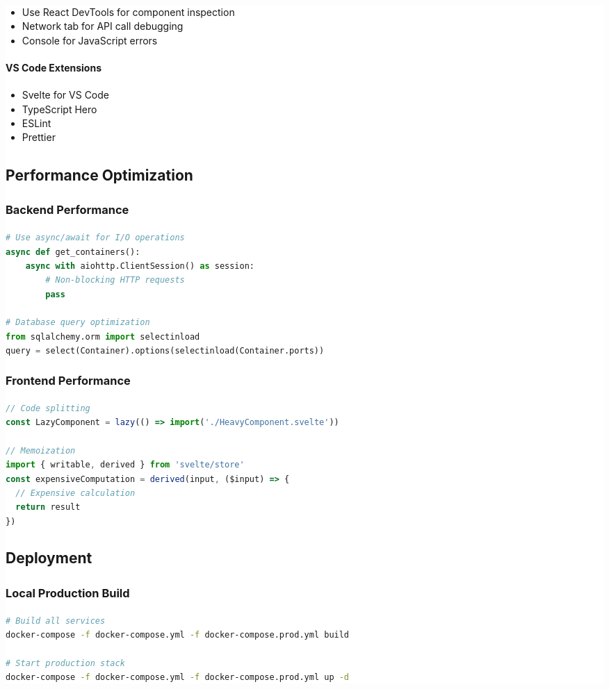 - Use React DevTools for component inspection
- Network tab for API call debugging
- Console for JavaScript errors

#### VS Code Extensions

- Svelte for VS Code
- TypeScript Hero
- ESLint
- Prettier

## Performance Optimization

### Backend Performance

```python
# Use async/await for I/O operations
async def get_containers():
    async with aiohttp.ClientSession() as session:
        # Non-blocking HTTP requests
        pass

# Database query optimization
from sqlalchemy.orm import selectinload
query = select(Container).options(selectinload(Container.ports))
```

### Frontend Performance

```typescript
// Code splitting
const LazyComponent = lazy(() => import('./HeavyComponent.svelte'))

// Memoization
import { writable, derived } from 'svelte/store'
const expensiveComputation = derived(input, ($input) => {
  // Expensive calculation
  return result
})
```

## Deployment

### Local Production Build

```bash
# Build all services
docker-compose -f docker-compose.yml -f docker-compose.prod.yml build

# Start production stack
docker-compose -f docker-compose.yml -f docker-compose.prod.yml up -d
```
